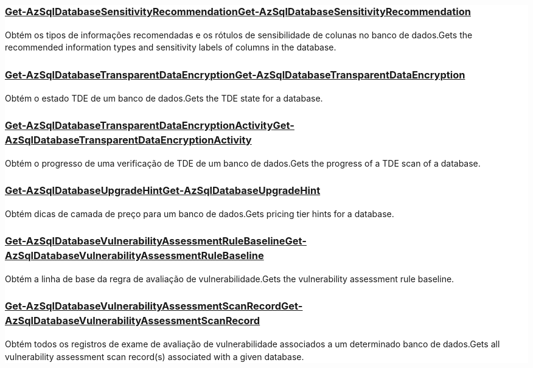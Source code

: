 ### [<span data-ttu-id="8125d-213">Get-AzSqlDatabaseSensitivityRecommendation</span><span class="sxs-lookup"><span data-stu-id="8125d-213">Get-AzSqlDatabaseSensitivityRecommendation</span></span>](Get-AzSqlDatabaseSensitivityRecommendation.md)
<span data-ttu-id="8125d-214">Obtém os tipos de informações recomendadas e os rótulos de sensibilidade de colunas no banco de dados.</span><span class="sxs-lookup"><span data-stu-id="8125d-214">Gets the recommended information types and sensitivity labels of columns in the database.</span></span>

### [<span data-ttu-id="8125d-215">Get-AzSqlDatabaseTransparentDataEncryption</span><span class="sxs-lookup"><span data-stu-id="8125d-215">Get-AzSqlDatabaseTransparentDataEncryption</span></span>](Get-AzSqlDatabaseTransparentDataEncryption.md)
<span data-ttu-id="8125d-216">Obtém o estado TDE de um banco de dados.</span><span class="sxs-lookup"><span data-stu-id="8125d-216">Gets the TDE state for a database.</span></span>

### [<span data-ttu-id="8125d-217">Get-AzSqlDatabaseTransparentDataEncryptionActivity</span><span class="sxs-lookup"><span data-stu-id="8125d-217">Get-AzSqlDatabaseTransparentDataEncryptionActivity</span></span>](Get-AzSqlDatabaseTransparentDataEncryptionActivity.md)
<span data-ttu-id="8125d-218">Obtém o progresso de uma verificação de TDE de um banco de dados.</span><span class="sxs-lookup"><span data-stu-id="8125d-218">Gets the progress of a TDE scan of a database.</span></span>

### [<span data-ttu-id="8125d-219">Get-AzSqlDatabaseUpgradeHint</span><span class="sxs-lookup"><span data-stu-id="8125d-219">Get-AzSqlDatabaseUpgradeHint</span></span>](Get-AzSqlDatabaseUpgradeHint.md)
<span data-ttu-id="8125d-220">Obtém dicas de camada de preço para um banco de dados.</span><span class="sxs-lookup"><span data-stu-id="8125d-220">Gets pricing tier hints for a database.</span></span>

### [<span data-ttu-id="8125d-221">Get-AzSqlDatabaseVulnerabilityAssessmentRuleBaseline</span><span class="sxs-lookup"><span data-stu-id="8125d-221">Get-AzSqlDatabaseVulnerabilityAssessmentRuleBaseline</span></span>](Get-AzSqlDatabaseVulnerabilityAssessmentRuleBaseline.md)
<span data-ttu-id="8125d-222">Obtém a linha de base da regra de avaliação de vulnerabilidade.</span><span class="sxs-lookup"><span data-stu-id="8125d-222">Gets the vulnerability assessment rule baseline.</span></span>

### [<span data-ttu-id="8125d-223">Get-AzSqlDatabaseVulnerabilityAssessmentScanRecord</span><span class="sxs-lookup"><span data-stu-id="8125d-223">Get-AzSqlDatabaseVulnerabilityAssessmentScanRecord</span></span>](Get-AzSqlDatabaseVulnerabilityAssessmentScanRecord.md)
<span data-ttu-id="8125d-224">Obtém todos os registros de exame de avaliação de vulnerabilidade associados a um determinado banco de dados.</span><span class="sxs-lookup"><span data-stu-id="8125d-224">Gets all vulnerability assessment scan record(s) associated with a given database.</span></span>

